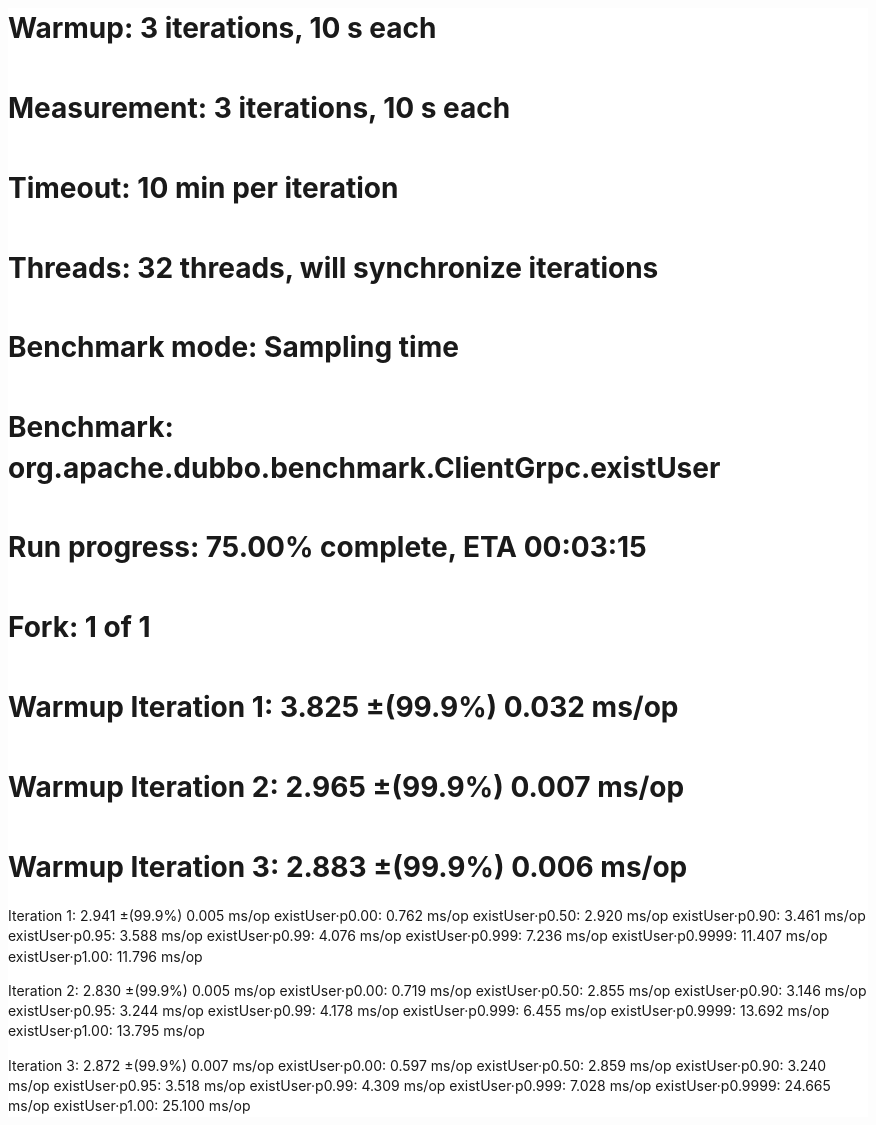 # Warmup: 3 iterations, 10 s each
# Measurement: 3 iterations, 10 s each
# Timeout: 10 min per iteration
# Threads: 32 threads, will synchronize iterations
# Benchmark mode: Sampling time
# Benchmark: org.apache.dubbo.benchmark.ClientGrpc.existUser

# Run progress: 75.00% complete, ETA 00:03:15
# Fork: 1 of 1
# Warmup Iteration   1: 3.825 ±(99.9%) 0.032 ms/op
# Warmup Iteration   2: 2.965 ±(99.9%) 0.007 ms/op
# Warmup Iteration   3: 2.883 ±(99.9%) 0.006 ms/op
Iteration   1: 2.941 ±(99.9%) 0.005 ms/op
                 existUser·p0.00:   0.762 ms/op
                 existUser·p0.50:   2.920 ms/op
                 existUser·p0.90:   3.461 ms/op
                 existUser·p0.95:   3.588 ms/op
                 existUser·p0.99:   4.076 ms/op
                 existUser·p0.999:  7.236 ms/op
                 existUser·p0.9999: 11.407 ms/op
                 existUser·p1.00:   11.796 ms/op

Iteration   2: 2.830 ±(99.9%) 0.005 ms/op
                 existUser·p0.00:   0.719 ms/op
                 existUser·p0.50:   2.855 ms/op
                 existUser·p0.90:   3.146 ms/op
                 existUser·p0.95:   3.244 ms/op
                 existUser·p0.99:   4.178 ms/op
                 existUser·p0.999:  6.455 ms/op
                 existUser·p0.9999: 13.692 ms/op
                 existUser·p1.00:   13.795 ms/op

Iteration   3: 2.872 ±(99.9%) 0.007 ms/op
                 existUser·p0.00:   0.597 ms/op
                 existUser·p0.50:   2.859 ms/op
                 existUser·p0.90:   3.240 ms/op
                 existUser·p0.95:   3.518 ms/op
                 existUser·p0.99:   4.309 ms/op
                 existUser·p0.999:  7.028 ms/op
                 existUser·p0.9999: 24.665 ms/op
                 existUser·p1.00:   25.100 ms/op
